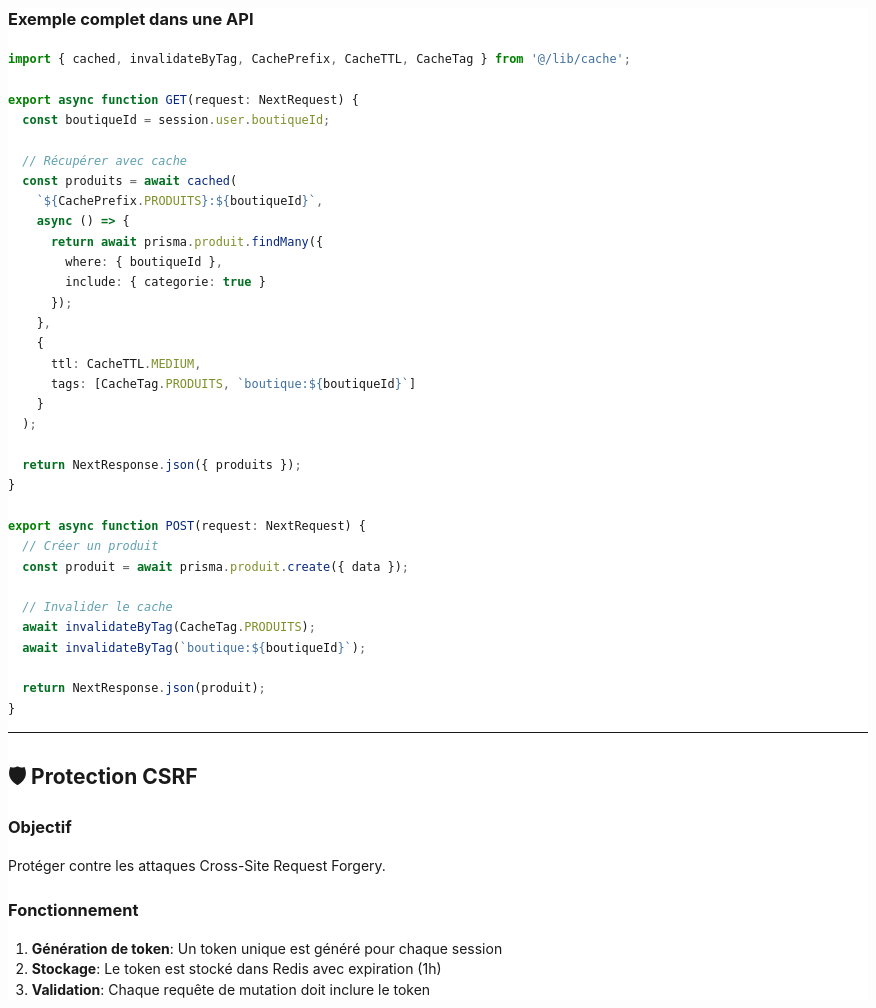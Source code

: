 ### Exemple complet dans une API

```typescript
import { cached, invalidateByTag, CachePrefix, CacheTTL, CacheTag } from '@/lib/cache';

export async function GET(request: NextRequest) {
  const boutiqueId = session.user.boutiqueId;

  // Récupérer avec cache
  const produits = await cached(
    `${CachePrefix.PRODUITS}:${boutiqueId}`,
    async () => {
      return await prisma.produit.findMany({
        where: { boutiqueId },
        include: { categorie: true }
      });
    },
    {
      ttl: CacheTTL.MEDIUM,
      tags: [CacheTag.PRODUITS, `boutique:${boutiqueId}`]
    }
  );

  return NextResponse.json({ produits });
}

export async function POST(request: NextRequest) {
  // Créer un produit
  const produit = await prisma.produit.create({ data });

  // Invalider le cache
  await invalidateByTag(CacheTag.PRODUITS);
  await invalidateByTag(`boutique:${boutiqueId}`);

  return NextResponse.json(produit);
}
```

---

## 🛡️ Protection CSRF

### Objectif
Protéger contre les attaques Cross-Site Request Forgery.

### Fonctionnement

1. **Génération de token**: Un token unique est généré pour chaque session
2. **Stockage**: Le token est stocké dans Redis avec expiration (1h)
3. **Validation**: Chaque requête de mutation doit inclure le token
